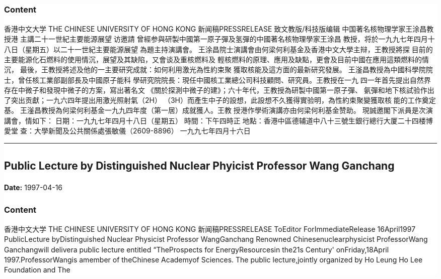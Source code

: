### Content

香港中文大学
THE
CHINESE
UNIVERSITY
OF
HONG
KONG
新闻稿PRESSRELEASE
致文教版/科技版编辑
中国著名核物理学家王涂昌教授港
主講二十一世紀主要能源展望
访邀請
曾經参與研製中國第一原子彈及氢彈的中國著名核物理學家王涂昌
教授，将於一九九七年四月十八日（星期五）以二十一世紀主要能源展望
為題主持演講會。
王涂昌院士演講會由何梁何利基金及香港中文大學主辩，王教授將探
目前的主要能源化石燃料的使用情沉，展望及其缺陷，又會谈及重核燃料及
輕核燃料的原理、應用及缺點，更會及目前中國在應用這類燃料的情沉，
最後，王教授將述及他的一主要研究成就：如何利用激光為性約束聚
獲取核能及這方面的最新研究發展。
王滏昌教授為中國科學院院士，曾任核工業部副部長及中國原子能科
學研究院院長：現任中國核工業總公司科技顧問、研究員。王教授在一九
四一年首先提出自然界存在中微子和發現中微子的方案，寫出著名文
《關於探測中微子的建》；六十年代，王教授為研製中國第一原子彈、
氨彈和地下核試验作出了突出贡獻；一九六四年提出用激光照射氣（2H）
（3H）而產生中子的設想，此設想不久獲得實验明，為性約束聚變獲取核
能的工作奠定基。
王滏昌教授為何梁何利基金一九九四年度（第一居）成就獲人。王教
授港作學術演講亦由何梁何利基金赞助。
現誠邀閣下派員是次演講會，情如下：
日期：一九九七年四月十八日（星期五）
時間：下午四時正
地點：香港中區德辅道中八十三號生銀行總行大厦二十四楼博愛堂
查：大學新聞及公共關係處張敏儀（2609-8896）
一九九七年四月十六日

---

## Public Lecture by Distinguished Nuclear Phyicist Professor Wang Ganchang

**Date:** 1997-04-16

### Content

香港中文大学
THE
CHINESE
UNIVERSITY
OF
HONG
KONG
新闻稿PRESSRELEASE
ToEditor
ForImmediateRelease
16April1997
PublicLecture byDistinguished Nuclear Physicist Professor WangGanchang
Renowned Chinesenuclearphysicist ProfessorWang Ganchangwill delivera
public lecture entitled “TheProspects for EnergyResourcesin the21s Century'
onFriday,18April 1997.ProfessorWangis amember of theChinese Academyof
Sciences.
The public lecture,jointly organized by Ho Leung Ho Lee Foundation and The